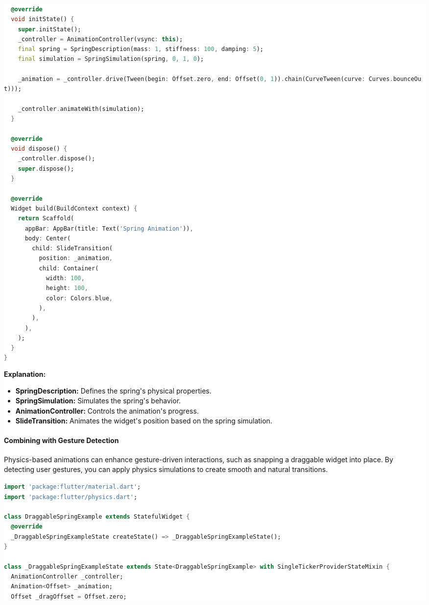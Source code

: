 ```dart
  @override
  void initState() {
    super.initState();
    _controller = AnimationController(vsync: this);
    final spring = SpringDescription(mass: 1, stiffness: 100, damping: 5);
    final simulation = SpringSimulation(spring, 0, 1, 0);

    _animation = _controller.drive(Tween(begin: Offset.zero, end: Offset(0, 1)).chain(CurveTween(curve: Curves.bounceOut)));

    _controller.animateWith(simulation);
  }

  @override
  void dispose() {
    _controller.dispose();
    super.dispose();
  }

  @override
  Widget build(BuildContext context) {
    return Scaffold(
      appBar: AppBar(title: Text('Spring Animation')),
      body: Center(
        child: SlideTransition(
          position: _animation,
          child: Container(
            width: 100,
            height: 100,
            color: Colors.blue,
          ),
        ),
      ),
    );
  }
}
```

**Explanation:**

- **SpringDescription:** Defines the spring's physical properties.
- **SpringSimulation:** Simulates the spring's behavior.
- **AnimationController:** Controls the animation's progress.
- **SlideTransition:** Animates the widget's position based on the spring simulation.

#### Combining with Gesture Detection

Physics-based animations can enhance gesture-driven interactions, such as snapping a draggable widget into place. By detecting user gestures, you can apply physics simulations to create smooth and natural transitions.

```dart
import 'package:flutter/material.dart';
import 'package:flutter/physics.dart';

class DraggableSpringExample extends StatefulWidget {
  @override
  _DraggableSpringExampleState createState() => _DraggableSpringExampleState();
}

class _DraggableSpringExampleState extends State<DraggableSpringExample> with SingleTickerProviderStateMixin {
  AnimationController _controller;
  Animation<Offset> _animation;
  Offset _dragOffset = Offset.zero;
```